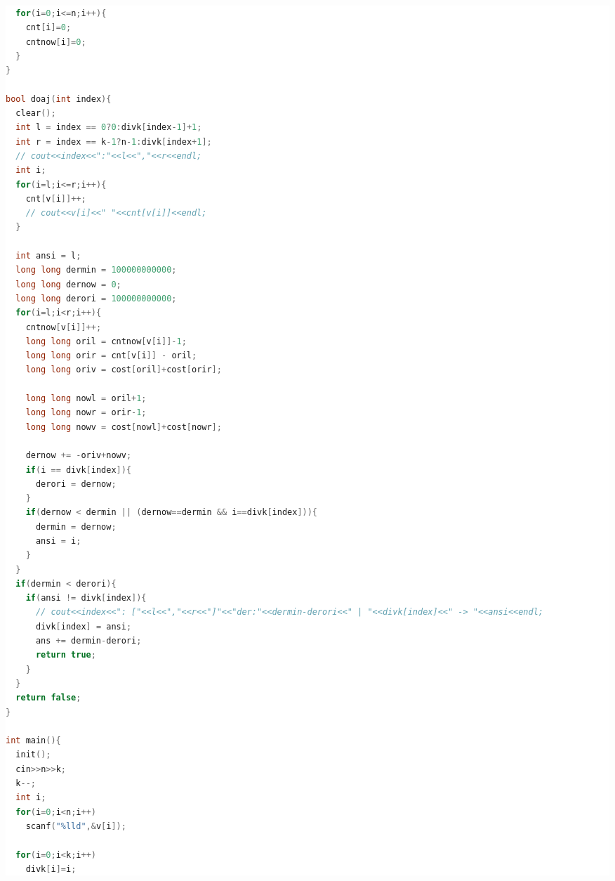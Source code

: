 ```c++
  for(i=0;i<=n;i++){
    cnt[i]=0;
    cntnow[i]=0;
  }
}

bool doaj(int index){
  clear();
  int l = index == 0?0:divk[index-1]+1;
  int r = index == k-1?n-1:divk[index+1];
  // cout<<index<<":"<<l<<","<<r<<endl;
  int i;
  for(i=l;i<=r;i++){
    cnt[v[i]]++;
    // cout<<v[i]<<" "<<cnt[v[i]]<<endl;
  }

  int ansi = l;
  long long dermin = 100000000000;
  long long dernow = 0;
  long long derori = 100000000000;
  for(i=l;i<r;i++){
    cntnow[v[i]]++;
    long long oril = cntnow[v[i]]-1;
    long long orir = cnt[v[i]] - oril;
    long long oriv = cost[oril]+cost[orir];

    long long nowl = oril+1;
    long long nowr = orir-1;
    long long nowv = cost[nowl]+cost[nowr];

    dernow += -oriv+nowv;
    if(i == divk[index]){
      derori = dernow;
    }
    if(dernow < dermin || (dernow==dermin && i==divk[index])){
      dermin = dernow;
      ansi = i;
    }
  }
  if(dermin < derori){
    if(ansi != divk[index]){
      // cout<<index<<": ["<<l<<","<<r<<"]"<<"der:"<<dermin-derori<<" | "<<divk[index]<<" -> "<<ansi<<endl;
      divk[index] = ansi;
      ans += dermin-derori;
      return true;
    }
  }
  return false;
}

int main(){
  init();
  cin>>n>>k;
  k--;
  int i;
  for(i=0;i<n;i++)
    scanf("%lld",&v[i]);

  for(i=0;i<k;i++)
    divk[i]=i;

```
